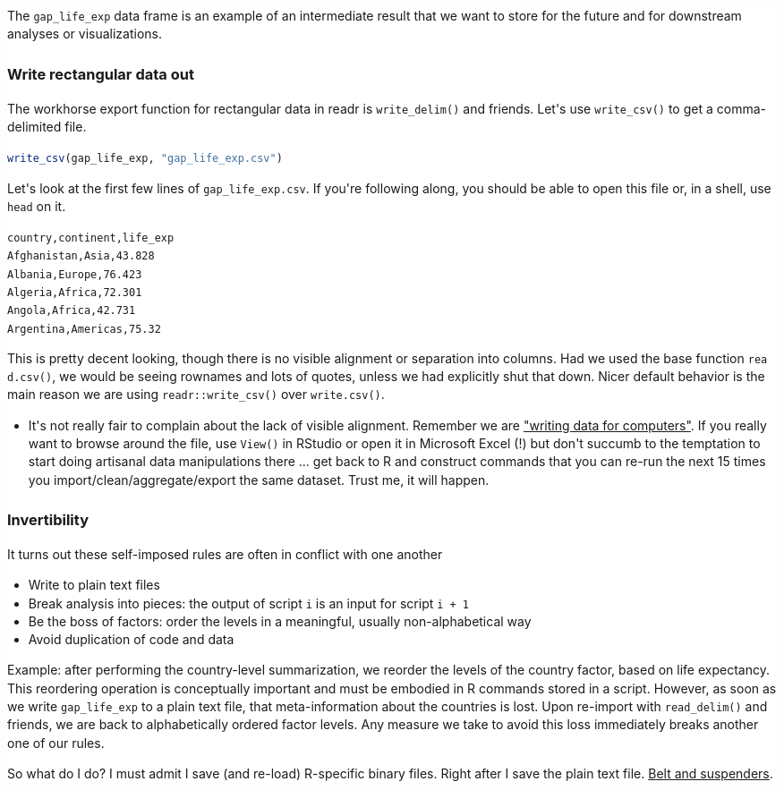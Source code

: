 The `gap_life_exp` data frame is an example of an intermediate result that we want to store for the future and for downstream analyses or visualizations.

### Write rectangular data out

The workhorse export function for rectangular data in readr is `write_delim()` and friends. Let's use `write_csv()` to get a comma-delimited file.


```r
write_csv(gap_life_exp, "gap_life_exp.csv")
```

Let's look at the first few lines of `gap_life_exp.csv`. If you're following along, you should be able to open this file or, in a shell, use `head` on it.


```
country,continent,life_exp
Afghanistan,Asia,43.828
Albania,Europe,76.423
Algeria,Africa,72.301
Angola,Africa,42.731
Argentina,Americas,75.32
```

This is pretty decent looking, though there is no visible alignment or separation into columns. Had we used the base function `read.csv()`, we would be seeing rownames and lots of quotes, unless we had explicitly shut that down. Nicer default behavior is the main reason we are using `readr::write_csv()` over `write.csv()`.

  * It's not really fair to complain about the lack of visible alignment. Remember we are ["writing data for computers"](https://twitter.com/vsbuffalo/statuses/358699162679787521). If you really want to browse around the file, use `View()` in RStudio or open it in Microsoft Excel (!) but don't succumb to the temptation to start doing artisanal data manipulations there ... get back to R and construct commands that you can re-run the next 15 times you import/clean/aggregate/export the same dataset. Trust me, it will happen.

### Invertibility

It turns out these self-imposed rules are often in conflict with one another

  * Write to plain text files
  * Break analysis into pieces: the output of script `i` is an input for script `i + 1`
  * Be the boss of factors: order the levels in a meaningful, usually non-alphabetical way
  * Avoid duplication of code and data

Example: after performing the country-level summarization, we reorder the levels of the country factor, based on life expectancy. This reordering operation is conceptually important and must be embodied in R commands stored in a script. However, as soon as we write `gap_life_exp` to a plain text file, that meta-information about the countries is lost. Upon re-import with `read_delim()` and friends, we are back to alphabetically ordered factor levels. Any measure we take to avoid this loss immediately breaks another one of our rules.

So what do I do? I must admit I save (and re-load) R-specific binary files. Right after I save the plain text file. [Belt and suspenders](http://www.wisegeek.com/what-does-it-mean-to-wear-belt-and-suspenders.htm).
